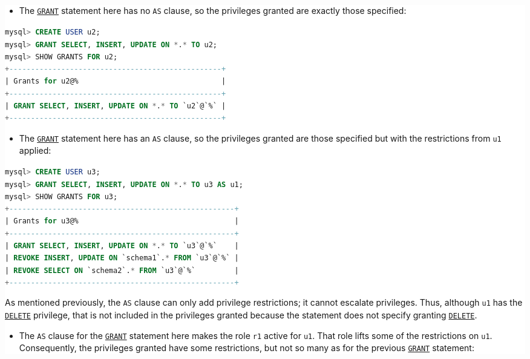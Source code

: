 - The [`GRANT`](https://dev.mysql.com/doc/refman/8.0/en/grant.html "15.7.1.6 GRANT Statement") statement here
has no `AS` clause, so the privileges
granted are exactly those specified:



```sql
mysql> CREATE USER u2;
mysql> GRANT SELECT, INSERT, UPDATE ON *.* TO u2;
mysql> SHOW GRANTS FOR u2;
+-------------------------------------------------+
| Grants for u2@%                                 |
+-------------------------------------------------+
| GRANT SELECT, INSERT, UPDATE ON *.* TO `u2`@`%` |
+-------------------------------------------------+
```

- The [`GRANT`](https://dev.mysql.com/doc/refman/8.0/en/grant.html "15.7.1.6 GRANT Statement") statement here
has an `AS` clause, so the privileges
granted are those specified but with the restrictions from
`u1` applied:



```sql
mysql> CREATE USER u3;
mysql> GRANT SELECT, INSERT, UPDATE ON *.* TO u3 AS u1;
mysql> SHOW GRANTS FOR u3;
+----------------------------------------------------+
| Grants for u3@%                                    |
+----------------------------------------------------+
| GRANT SELECT, INSERT, UPDATE ON *.* TO `u3`@`%`    |
| REVOKE INSERT, UPDATE ON `schema1`.* FROM `u3`@`%` |
| REVOKE SELECT ON `schema2`.* FROM `u3`@`%`         |
+----------------------------------------------------+
```



As mentioned previously, the `AS` clause
can only add privilege restrictions; it cannot escalate
privileges. Thus, although `u1` has the
[`DELETE`](https://dev.mysql.com/doc/refman/8.0/en/privileges-provided.html#priv_delete) privilege, that is
not included in the privileges granted because the
statement does not specify granting
[`DELETE`](https://dev.mysql.com/doc/refman/8.0/en/privileges-provided.html#priv_delete).


- The `AS` clause for the
[`GRANT`](https://dev.mysql.com/doc/refman/8.0/en/grant.html "15.7.1.6 GRANT Statement") statement here makes
the role `r1` active for
`u1`. That role lifts some of the
restrictions on `u1`. Consequently, the
privileges granted have some restrictions, but not so many
as for the previous [`GRANT`](https://dev.mysql.com/doc/refman/8.0/en/grant.html "15.7.1.6 GRANT Statement")
statement:
